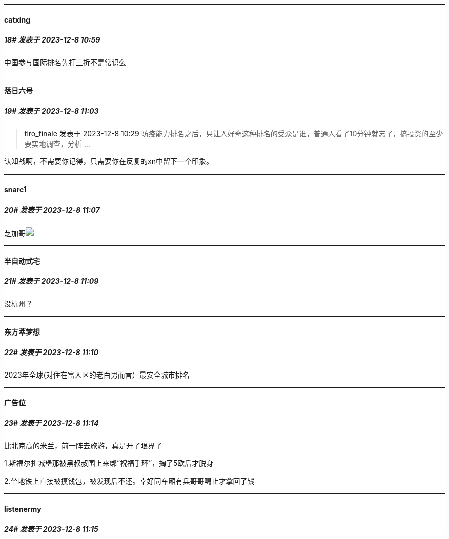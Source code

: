 *****

####  catxing  
##### 18#       发表于 2023-12-8 10:59

中国参与国际排名先打三折不是常识么

*****

####  落日六号  
##### 19#       发表于 2023-12-8 11:03

<blockquote><a href="httphttps://bbs.saraba1st.com/2b/forum.php?mod=redirect&amp;goto=findpost&amp;pid=63259445&amp;ptid=2163367" target="_blank">tiro_finale 发表于 2023-12-8 10:29</a>
防疫能力排名之后，只让人好奇这种排名的受众是谁，普通人看了10分钟就忘了，搞投资的至少要实地调查，分析 ...</blockquote>
认知战啊，不需要你记得，只需要你在反复的xn中留下一个印象。

*****

####  snarc1  
##### 20#       发表于 2023-12-8 11:07

芝加哥<img src="https://static.saraba1st.com/image/smiley/face2017/004.gif" referrerpolicy="no-referrer">

*****

####  半自动式宅  
##### 21#       发表于 2023-12-8 11:09

没杭州？

*****

####  东方萃梦想  
##### 22#       发表于 2023-12-8 11:10

2023年全球(对住在富人区的老白男而言）最安全城市排名

*****

####  广告位  
##### 23#       发表于 2023-12-8 11:14

比北京高的米兰，前一阵去旅游，真是开了眼界了

1.斯福尔扎城堡那被黑叔叔围上来绑“祝福手环”，掏了5欧后才脱身

2.坐地铁上直接被摸钱包，被发现后不还。幸好同车厢有兵哥哥喝止才拿回了钱

*****

####  listenermy  
##### 24#       发表于 2023-12-8 11:15
